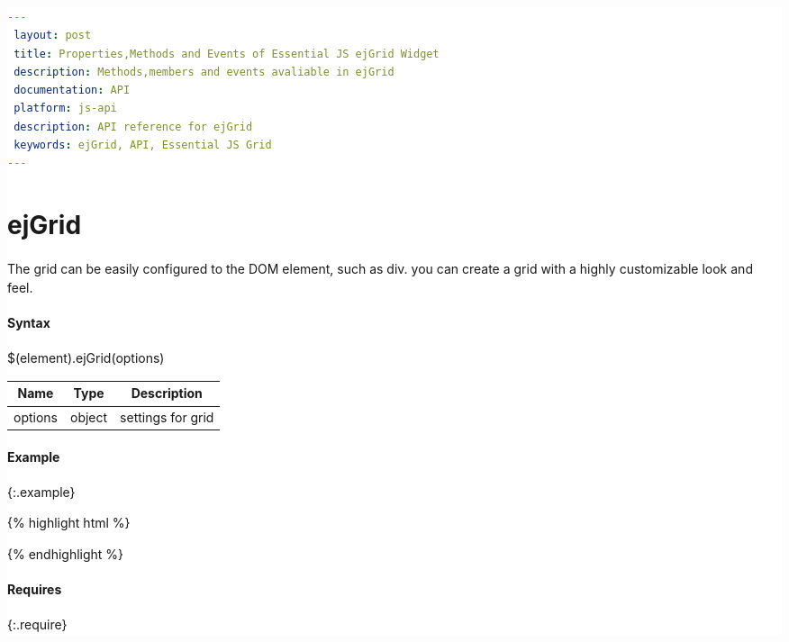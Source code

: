 ```yaml
---
 layout: post
 title: Properties,Methods and Events of Essential JS ejGrid Widget
 description: Methods,members and events avaliable in ejGrid
 documentation: API
 platform: js-api
 description: API reference for ejGrid
 keywords: ejGrid, API, Essential JS Grid
---
```

 
# ejGrid
The grid can be easily configured to the DOM element, such as div. you can create a grid with a highly customizable look and feel.

#### Syntax
$(element).ejGrid(options)

<table class="params">
<thead>
<tr>
<th>Name</th>
<th>Type</th>
<th class="last">Description</th>
</tr>
</thead>
<tbody>
<tr>
<td class="name">options</td>
<td class="type"><span class="param-type">object</span></td>
<td class="description last">settings for grid</td>
</tr>
</tbody>
</table>

#### Example
{:.example}

{% highlight html %}
<div id="Grid"></div> 
<script>
// Create Grid
$('#Grid').ejGrid({
    dataSource: window.gridData
});         
</script>
{% endhighlight %}

#### Requires
{:.require}
